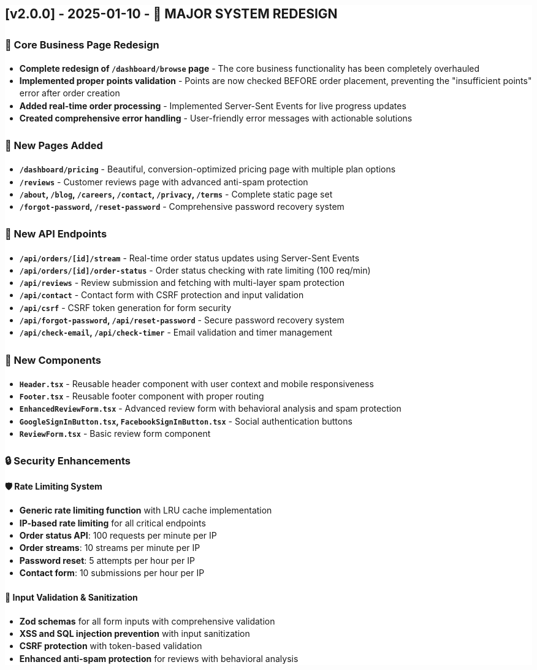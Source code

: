 
## [v2.0.0] - 2025-01-10 - 🚀 MAJOR SYSTEM REDESIGN

### 🎯 Core Business Page Redesign
- **Complete redesign of `/dashboard/browse` page** - The core business functionality has been completely overhauled
- **Implemented proper points validation** - Points are now checked BEFORE order placement, preventing the "insufficient points" error after order creation
- **Added real-time order processing** - Implemented Server-Sent Events for live progress updates
- **Created comprehensive error handling** - User-friendly error messages with actionable solutions

### 📄 New Pages Added
- **`/dashboard/pricing`** - Beautiful, conversion-optimized pricing page with multiple plan options
- **`/reviews`** - Customer reviews page with advanced anti-spam protection
- **`/about`, `/blog`, `/careers`, `/contact`, `/privacy`, `/terms`** - Complete static page set
- **`/forgot-password`, `/reset-password`** - Comprehensive password recovery system

### 🔧 New API Endpoints
- **`/api/orders/[id]/stream`** - Real-time order status updates using Server-Sent Events
- **`/api/orders/[id]/order-status`** - Order status checking with rate limiting (100 req/min)
- **`/api/reviews`** - Review submission and fetching with multi-layer spam protection
- **`/api/contact`** - Contact form with CSRF protection and input validation
- **`/api/csrf`** - CSRF token generation for form security
- **`/api/forgot-password`, `/api/reset-password`** - Secure password recovery system
- **`/api/check-email`, `/api/check-timer`** - Email validation and timer management

### 🧩 New Components
- **`Header.tsx`** - Reusable header component with user context and mobile responsiveness
- **`Footer.tsx`** - Reusable footer component with proper routing
- **`EnhancedReviewForm.tsx`** - Advanced review form with behavioral analysis and spam protection
- **`GoogleSignInButton.tsx`, `FacebookSignInButton.tsx`** - Social authentication buttons
- **`ReviewForm.tsx`** - Basic review form component

### 🔒 Security Enhancements

#### 🛡️ Rate Limiting System
- **Generic rate limiting function** with LRU cache implementation
- **IP-based rate limiting** for all critical endpoints
- **Order status API**: 100 requests per minute per IP
- **Order streams**: 10 streams per minute per IP
- **Password reset**: 5 attempts per hour per IP
- **Contact form**: 10 submissions per hour per IP

#### 🔐 Input Validation & Sanitization
- **Zod schemas** for all form inputs with comprehensive validation
- **XSS and SQL injection prevention** with input sanitization
- **CSRF protection** with token-based validation
- **Enhanced anti-spam protection** for reviews with behavioral analysis
